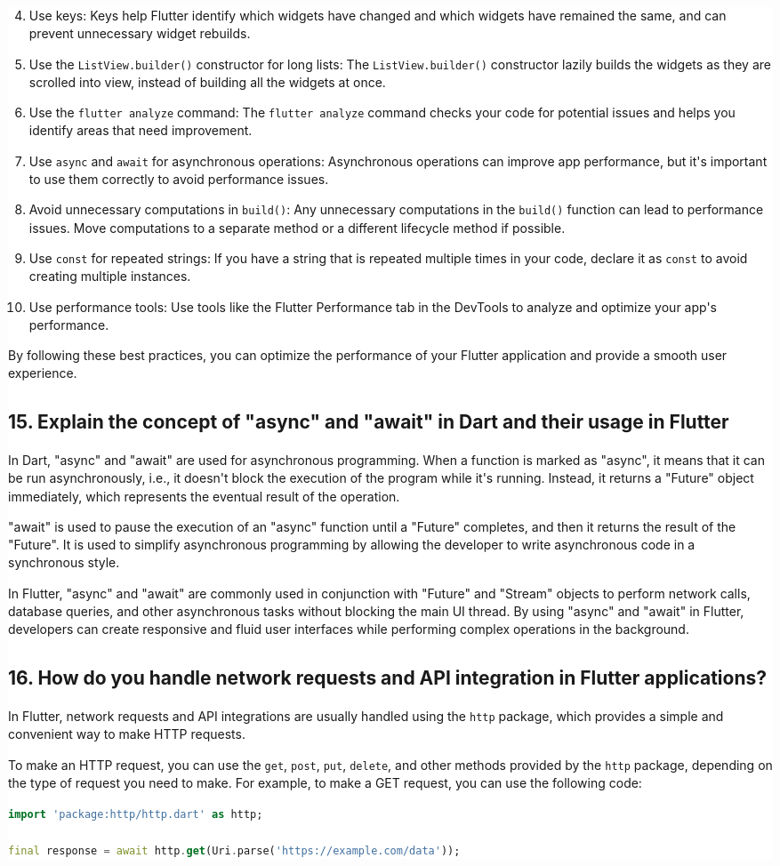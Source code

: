 4. Use keys: Keys help Flutter identify which widgets have changed and which widgets have remained the same, and can prevent unnecessary widget rebuilds.

5. Use the `ListView.builder()` constructor for long lists: The `ListView.builder()` constructor lazily builds the widgets as they are scrolled into view, instead of building all the widgets at once.

6. Use the `flutter analyze` command: The `flutter analyze` command checks your code for potential issues and helps you identify areas that need improvement.

7. Use `async` and `await` for asynchronous operations: Asynchronous operations can improve app performance, but it's important to use them correctly to avoid performance issues.

8. Avoid unnecessary computations in `build()`: Any unnecessary computations in the `build()` function can lead to performance issues. Move computations to a separate method or a different lifecycle method if possible.

9. Use `const` for repeated strings: If you have a string that is repeated multiple times in your code, declare it as `const` to avoid creating multiple instances.

10. Use performance tools: Use tools like the Flutter Performance tab in the DevTools to analyze and optimize your app's performance.

By following these best practices, you can optimize the performance of your Flutter application and provide a smooth user experience.

## 15. Explain the concept of "async" and "await" in Dart and their usage in Flutter

In Dart, "async" and "await" are used for asynchronous programming. When a function is marked as "async", it means that it can be run asynchronously, i.e., it doesn't block the execution of the program while it's running. Instead, it returns a "Future" object immediately, which represents the eventual result of the operation.

"await" is used to pause the execution of an "async" function until a "Future" completes, and then it returns the result of the "Future". It is used to simplify asynchronous programming by allowing the developer to write asynchronous code in a synchronous style.

In Flutter, "async" and "await" are commonly used in conjunction with "Future" and "Stream" objects to perform network calls, database queries, and other asynchronous tasks without blocking the main UI thread. By using "async" and "await" in Flutter, developers can create responsive and fluid user interfaces while performing complex operations in the background.

## 16. How do you handle network requests and API integration in Flutter applications?

In Flutter, network requests and API integrations are usually handled using the `http` package, which provides a simple and convenient way to make HTTP requests.

To make an HTTP request, you can use the `get`, `post`, `put`, `delete`, and other methods provided by the `http` package, depending on the type of request you need to make. For example, to make a GET request, you can use the following code:

```dart
import 'package:http/http.dart' as http;

final response = await http.get(Uri.parse('https://example.com/data'));
```
